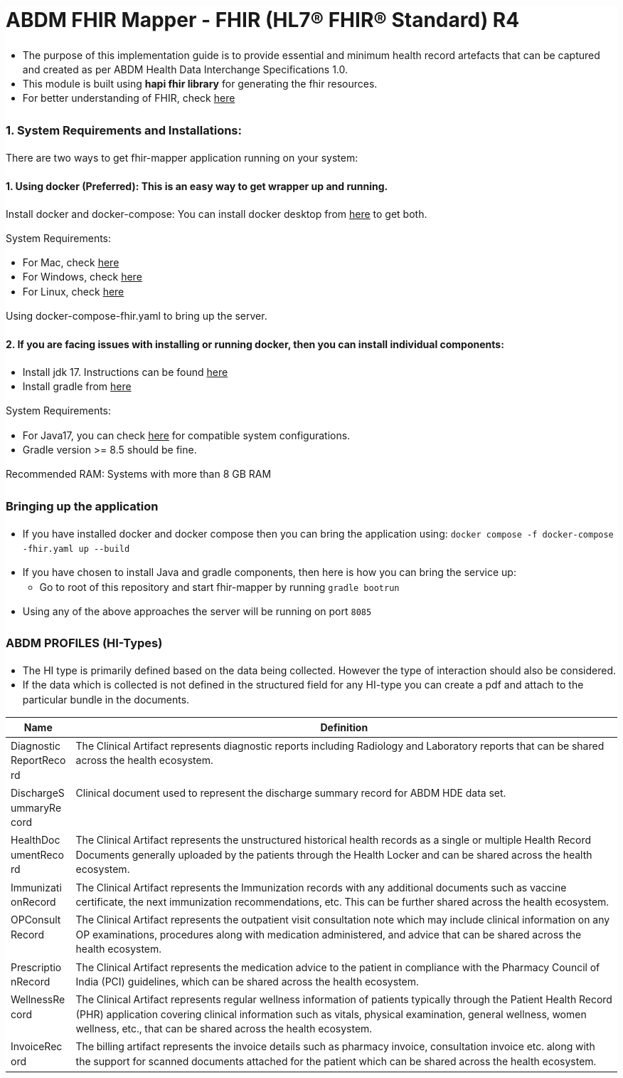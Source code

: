 # ABDM FHIR Mapper - FHIR (HL7® FHIR® Standard) R4
- The purpose of this implementation guide is to provide essential and minimum health record artefacts that can be captured and created as per ABDM Health Data Interchange Specifications 1.0.
- This module is built using **hapi fhir library** for generating the fhir resources. 
- For better understanding of FHIR, check [here](https://nrces.in/ndhm/fhir/r4/index.html)

### 1. System Requirements and Installations:
There are two ways to get fhir-mapper application running on your system:
#### 1. Using docker (Preferred): This is an easy way to get wrapper up and running.
Install docker and docker-compose: You can install docker desktop from [here](https://www.docker.com/products/docker-desktop/) to get both.

System Requirements:
- For Mac, check [here](https://docs.docker.com/desktop/install/mac-install/)
- For Windows, check [here](https://docs.docker.com/desktop/install/windows-install/)
- For Linux, check [here](https://docs.docker.com/desktop/install/linux-install/)

Using docker-compose-fhir.yaml to bring up the server.

#### 2. If you are facing issues with installing or running docker, then you can install individual components:
- Install jdk 17. Instructions can be found [here](https://www3.cs.stonybrook.edu/~amione/CSE114_Course/materials/resources/InstallingJava17.pdf)
- Install gradle from [here](https://gradle.org/install/)

System Requirements:
- For Java17, you can check [here](https://www.oracle.com/java/technologies/javase/products-doc-jdk17certconfig.html) for compatible system configurations.
- Gradle version >= 8.5 should be fine.

Recommended RAM: Systems with more than 8 GB RAM
### Bringing up the application
- If you have installed docker and docker compose then you can bring the application using: `docker compose -f docker-compose-fhir.yaml up --build`
* If you have chosen to install Java and gradle components, then here is how you can bring the service up:
  - Go to root of this repository and start fhir-mapper by running `gradle bootrun`
- Using any of the above approaches the server will be running on port `8085`

### ABDM PROFILES (HI-Types)
- The HI type is primarily defined based on the data being collected. However the type of interaction should also be considered.
- If the data which is collected is not defined in the structured field for any HI-type you can create a pdf and attach to the particular bundle in the documents.

| Name                   | Definition                                                                                                                                                |
|------------------------|------------------------------------------------------------------------------------------------------------------------------------------------------------|
| DiagnosticReportRecord | The Clinical Artifact represents diagnostic reports including Radiology and Laboratory reports that can be shared across the health ecosystem.              |
| DischargeSummaryRecord | Clinical document used to represent the discharge summary record for ABDM HDE data set.                                                                     |
| HealthDocumentRecord   | The Clinical Artifact represents the unstructured historical health records as a single or multiple Health Record Documents generally uploaded by the patients through the Health Locker and can be shared across the health ecosystem.  |
| ImmunizationRecord     | The Clinical Artifact represents the Immunization records with any additional documents such as vaccine certificate, the next immunization recommendations, etc. This can be further shared across the health ecosystem.               |
| OPConsultRecord        | The Clinical Artifact represents the outpatient visit consultation note which may include clinical information on any OP examinations, procedures along with medication administered, and advice that can be shared across the health ecosystem. |
| PrescriptionRecord     | The Clinical Artifact represents the medication advice to the patient in compliance with the Pharmacy Council of India (PCI) guidelines, which can be shared across the health ecosystem.                                                |
| WellnessRecord         | The Clinical Artifact represents regular wellness information of patients typically through the Patient Health Record (PHR) application covering clinical information such as vitals, physical examination, general wellness, women wellness, etc., that can be shared across the health ecosystem.                            |
| InvoiceRecord          | The billing artifact represents the invoice details such as pharmacy invoice, consultation invoice etc. along with the support for scanned documents attached for the patient which can be shared across the health ecosystem.                                                                                                                                                                                                                                                                                                             |
